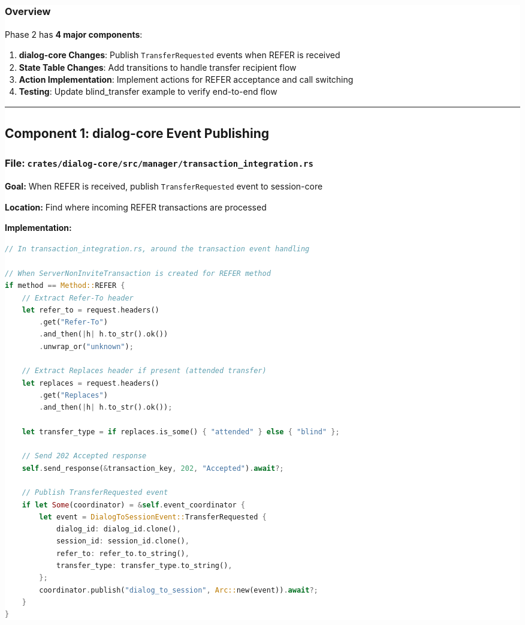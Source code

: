 ### Overview

Phase 2 has **4 major components**:

1. **dialog-core Changes**: Publish `TransferRequested` events when REFER is received
2. **State Table Changes**: Add transitions to handle transfer recipient flow
3. **Action Implementation**: Implement actions for REFER acceptance and call switching
4. **Testing**: Update blind_transfer example to verify end-to-end flow

---

## Component 1: dialog-core Event Publishing

### File: `crates/dialog-core/src/manager/transaction_integration.rs`

**Goal:** When REFER is received, publish `TransferRequested` event to session-core

**Location:** Find where incoming REFER transactions are processed

**Implementation:**

```rust
// In transaction_integration.rs, around the transaction event handling

// When ServerNonInviteTransaction is created for REFER method
if method == Method::REFER {
    // Extract Refer-To header
    let refer_to = request.headers()
        .get("Refer-To")
        .and_then(|h| h.to_str().ok())
        .unwrap_or("unknown");

    // Extract Replaces header if present (attended transfer)
    let replaces = request.headers()
        .get("Replaces")
        .and_then(|h| h.to_str().ok());

    let transfer_type = if replaces.is_some() { "attended" } else { "blind" };

    // Send 202 Accepted response
    self.send_response(&transaction_key, 202, "Accepted").await?;

    // Publish TransferRequested event
    if let Some(coordinator) = &self.event_coordinator {
        let event = DialogToSessionEvent::TransferRequested {
            dialog_id: dialog_id.clone(),
            session_id: session_id.clone(),
            refer_to: refer_to.to_string(),
            transfer_type: transfer_type.to_string(),
        };
        coordinator.publish("dialog_to_session", Arc::new(event)).await?;
    }
}
```
